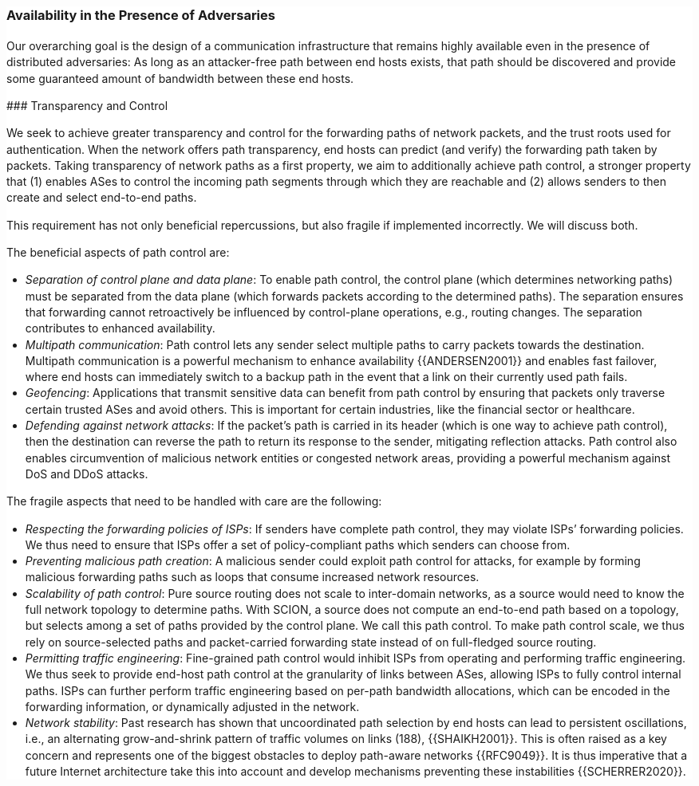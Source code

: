 ### Availability in the Presence of Adversaries  

Our overarching goal is the design of a communication infrastructure that remains highly available even in the presence of distributed adversaries: As long as an attacker-free path between end hosts exists, that path should be discovered and provide some guaranteed amount of bandwidth between these end hosts.

### Transparency and Control

We seek to achieve greater transparency and control for the forwarding paths of network packets, and the trust roots used for authentication. When the network offers path transparency, end hosts can predict (and verify) the forwarding path taken by packets. Taking transparency of network paths as a first property, we aim to additionally achieve path control, a stronger property that (1) enables ASes to control the incoming path segments through which they are reachable and (2) allows senders to then create and select end-to-end paths.  

This requirement has not only beneficial repercussions, but also fragile if implemented incorrectly. We will discuss both.  

The beneficial aspects of path control are:  

- *Separation of control plane and data plane*: To enable path control, the control plane (which determines networking paths) must be separated from the data plane (which forwards packets according to the determined paths). The separation ensures that forwarding cannot retroactively be influenced by control-plane operations, e.g., routing changes. The separation contributes to enhanced availability.  
- *Multipath communication*: Path control lets any sender select multiple paths to carry packets towards the destination. Multipath communication is a powerful mechanism to enhance availability {{ANDERSEN2001}} and enables fast failover, where end hosts can immediately switch to a backup path in the event that a link on their currently used path fails.  
- *Geofencing*: Applications that transmit sensitive data can benefit from path control by ensuring that packets only traverse certain trusted ASes and avoid others. This is important for certain industries, like the financial sector or healthcare.  
- *Defending against network attacks*: If the packet’s path is carried in its header (which is one way to achieve path control), then the destination can reverse the path to return its response to the sender, mitigating reflection attacks. Path control also enables circumvention of malicious network entities or congested network areas, providing a powerful mechanism against DoS and DDoS attacks.  

The fragile aspects that need to be handled with care are the following:  

- *Respecting the forwarding policies of ISPs*: If senders have complete path control, they may violate ISPs’ forwarding policies. We thus need to ensure that ISPs offer a set of policy-compliant paths which senders can choose from.  
- *Preventing malicious path creation*: A malicious sender could exploit path control for attacks, for example by forming malicious forwarding paths such as loops that consume increased network resources.  
- *Scalability of path control*: Pure source routing does not scale to inter-domain networks, as a source would need to know the full network topology to determine paths. With SCION, a source does not compute an end-to-end path based on a topology, but selects among a set of paths provided by the control plane. We call this path control. To make path control scale, we thus rely on source-selected paths and packet-carried forwarding state instead of on full-fledged source routing.  
- *Permitting traffic engineering*: Fine-grained path control would inhibit ISPs from operating and performing traffic engineering. We thus seek to provide end-host path control at the granularity of links between ASes, allowing ISPs to fully control internal paths. ISPs can further perform traffic engineering based on per-path bandwidth allocations, which can be encoded in the forwarding information, or dynamically adjusted in the network.  
- *Network stability*: Past research has shown that uncoordinated path selection by end hosts can lead to persistent oscillations, i.e., an alternating grow-and-shrink pattern of traffic volumes on links (188), {{SHAIKH2001}}. This is often raised as a key concern and represents one of the biggest obstacles to deploy path-aware networks {{RFC9049}}. It is thus imperative that a future Internet architecture take this into account and develop mechanisms preventing these instabilities {{SCHERRER2020}}.  
